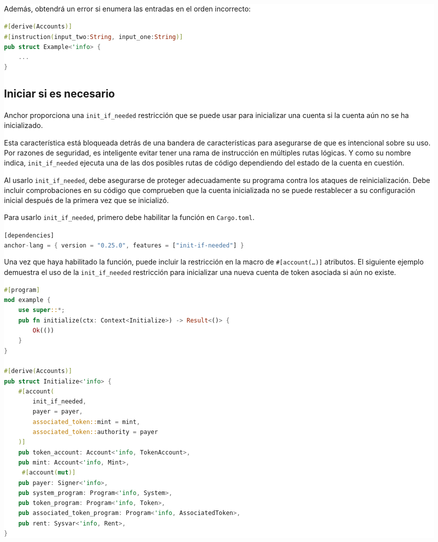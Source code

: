 
Además, obtendrá un error si enumera las entradas en el orden incorrecto:

```rust
#[derive(Accounts)]
#[instruction(input_two:String, input_one:String)]
pub struct Example<'info> {
    ...
}
```

## Iniciar si es necesario

Anchor proporciona una `init_if_needed` restricción que se puede usar para inicializar una cuenta si la cuenta aún no se ha inicializado.

Esta característica está bloqueada detrás de una bandera de características para asegurarse de que es intencional sobre su uso. Por razones de seguridad, es inteligente evitar tener una rama de instrucción en múltiples rutas lógicas. Y como su nombre indica, `init_if_needed` ejecuta una de las dos posibles rutas de código dependiendo del estado de la cuenta en cuestión.

Al usarlo `init_if_needed`, debe asegurarse de proteger adecuadamente su programa contra los ataques de reinicialización. Debe incluir comprobaciones en su código que comprueben que la cuenta inicializada no se puede restablecer a su configuración inicial después de la primera vez que se inicializó.

Para usarlo `init_if_needed`, primero debe habilitar la función en `Cargo.toml`.

```rust
[dependencies]
anchor-lang = { version = "0.25.0", features = ["init-if-needed"] }
```

Una vez que haya habilitado la función, puede incluir la restricción en la macro de `#[account(…)]` atributos. El siguiente ejemplo demuestra el uso de la `init_if_needed` restricción para inicializar una nueva cuenta de token asociada si aún no existe.

```rust
#[program]
mod example {
    use super::*;
    pub fn initialize(ctx: Context<Initialize>) -> Result<()> {
        Ok(())
    }
}

#[derive(Accounts)]
pub struct Initialize<'info> {
    #[account(
        init_if_needed,
        payer = payer,
        associated_token::mint = mint,
        associated_token::authority = payer
    )]
    pub token_account: Account<'info, TokenAccount>,
    pub mint: Account<'info, Mint>,
     #[account(mut)]
    pub payer: Signer<'info>,
    pub system_program: Program<'info, System>,
    pub token_program: Program<'info, Token>,
    pub associated_token_program: Program<'info, AssociatedToken>,
    pub rent: Sysvar<'info, Rent>,
}
```
